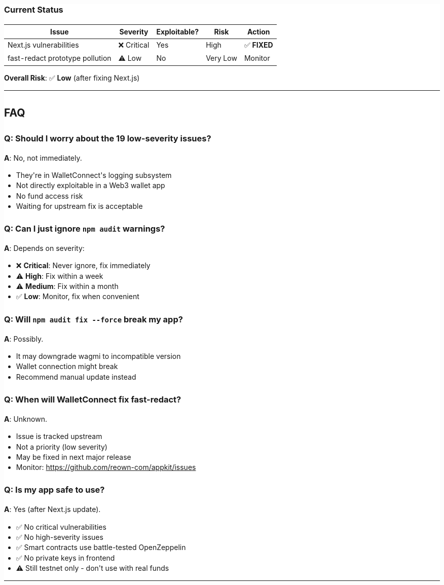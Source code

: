 ### Current Status

| Issue | Severity | Exploitable? | Risk | Action |
|-------|----------|--------------|------|--------|
| Next.js vulnerabilities | ❌ Critical | Yes | High | ✅ **FIXED** |
| fast-redact prototype pollution | ⚠️ Low | No | Very Low | Monitor |

**Overall Risk**: ✅ **Low** (after fixing Next.js)

---

## FAQ

### Q: Should I worry about the 19 low-severity issues?

**A**: No, not immediately.

- They're in WalletConnect's logging subsystem
- Not directly exploitable in a Web3 wallet app
- No fund access risk
- Waiting for upstream fix is acceptable

### Q: Can I just ignore `npm audit` warnings?

**A**: Depends on severity:

- ❌ **Critical**: Never ignore, fix immediately
- ⚠️ **High**: Fix within a week
- ⚠️ **Medium**: Fix within a month
- ✅ **Low**: Monitor, fix when convenient

### Q: Will `npm audit fix --force` break my app?

**A**: Possibly.

- It may downgrade wagmi to incompatible version
- Wallet connection might break
- Recommend manual update instead

### Q: When will WalletConnect fix fast-redact?

**A**: Unknown.

- Issue is tracked upstream
- Not a priority (low severity)
- May be fixed in next major release
- Monitor: https://github.com/reown-com/appkit/issues

### Q: Is my app safe to use?

**A**: Yes (after Next.js update).

- ✅ No critical vulnerabilities
- ✅ No high-severity issues
- ✅ Smart contracts use battle-tested OpenZeppelin
- ✅ No private keys in frontend
- ⚠️ Still testnet only - don't use with real funds

---
